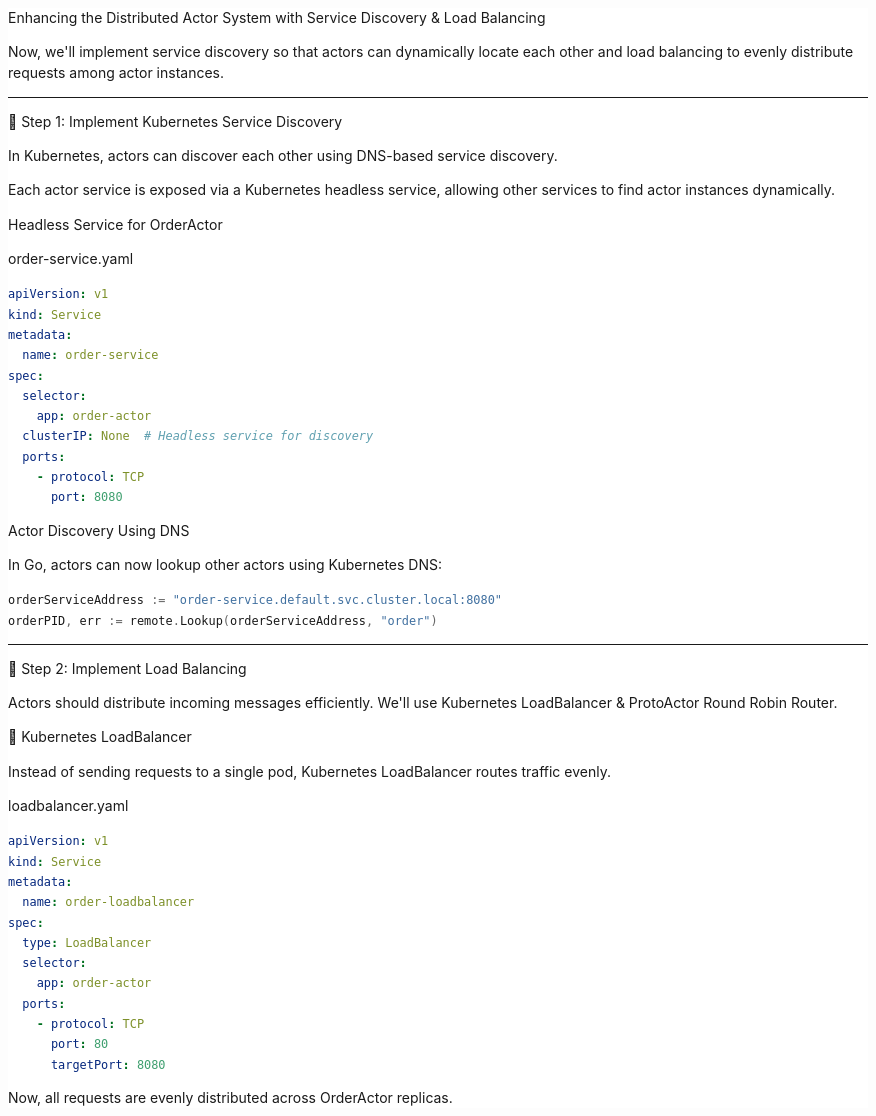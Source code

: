 



Enhancing the Distributed Actor System with Service Discovery & Load Balancing

Now, we'll implement service discovery so that actors can dynamically locate each other and load balancing to evenly distribute requests among actor instances.


---

📌 Step 1: Implement Kubernetes Service Discovery

In Kubernetes, actors can discover each other using DNS-based service discovery.

Each actor service is exposed via a Kubernetes headless service, allowing other services to find actor instances dynamically.

Headless Service for OrderActor

order-service.yaml

```yaml
apiVersion: v1
kind: Service
metadata:
  name: order-service
spec:
  selector:
    app: order-actor
  clusterIP: None  # Headless service for discovery
  ports:
    - protocol: TCP
      port: 8080
```
Actor Discovery Using DNS

In Go, actors can now lookup other actors using Kubernetes DNS:

```go
orderServiceAddress := "order-service.default.svc.cluster.local:8080"
orderPID, err := remote.Lookup(orderServiceAddress, "order")
```

---

📌 Step 2: Implement Load Balancing

Actors should distribute incoming messages efficiently. We'll use Kubernetes LoadBalancer & ProtoActor Round Robin Router.

🎯 Kubernetes LoadBalancer

Instead of sending requests to a single pod, Kubernetes LoadBalancer routes traffic evenly.

loadbalancer.yaml

```yaml
apiVersion: v1
kind: Service
metadata:
  name: order-loadbalancer
spec:
  type: LoadBalancer
  selector:
    app: order-actor
  ports:
    - protocol: TCP
      port: 80
      targetPort: 8080
```
Now, all requests are evenly distributed across OrderActor replicas.

